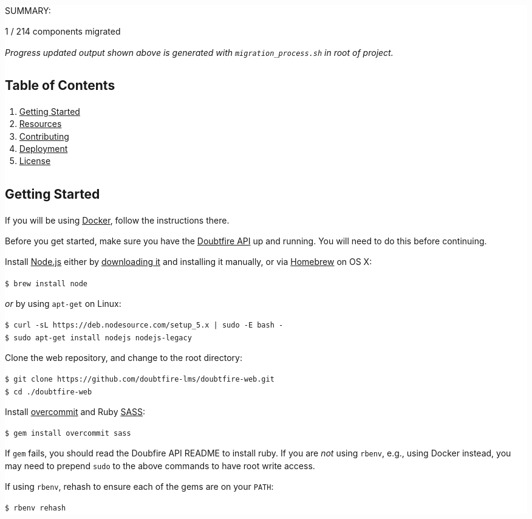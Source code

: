 SUMMARY:

1 / 214 components migrated

*Progress updated output shown above is generated with `migration_process.sh` in root of project.*

## Table of Contents

1. [Getting Started](#getting-started)
2. [Resources](#resources)
3. [Contributing](#contributing)
4. [Deployment](#deployment)
5. [License](#license)

## Getting Started

If you will be using [Docker](https://github.com/doubtfire-lms/doubtfire-api/#getting-started-via-docker), follow the instructions there.

Before you get started, make sure you have the [Doubtfire API](https://github.com/doubtfire-lms/doubtfire-api) up and running. You will need to do this before continuing.

Install [Node.js](http://nodejs.org/) either by [downloading it](http://nodejs.org/download/) and installing it manually, or via [Homebrew](http://brew.sh) on OS X:

```
$ brew install node
```

_or_ by using `apt-get` on Linux:

```
$ curl -sL https://deb.nodesource.com/setup_5.x | sudo -E bash -
$ sudo apt-get install nodejs nodejs-legacy
```

Clone the web repository, and change to the root directory:

```
$ git clone https://github.com/doubtfire-lms/doubtfire-web.git
$ cd ./doubtfire-web
```

Install [overcommit](https://github.com/brigade/overcommit) and Ruby [SASS](http://sass-lang.com):

```
$ gem install overcommit sass
```

If `gem` fails, you should read the Doubfire API README to install ruby. If you are *not* using `rbenv`, e.g., using Docker instead, you may need to prepend `sudo` to the above commands to have root write access.

If using `rbenv`, rehash to ensure each of the gems are on your `PATH`:

```
$ rbenv rehash
```

